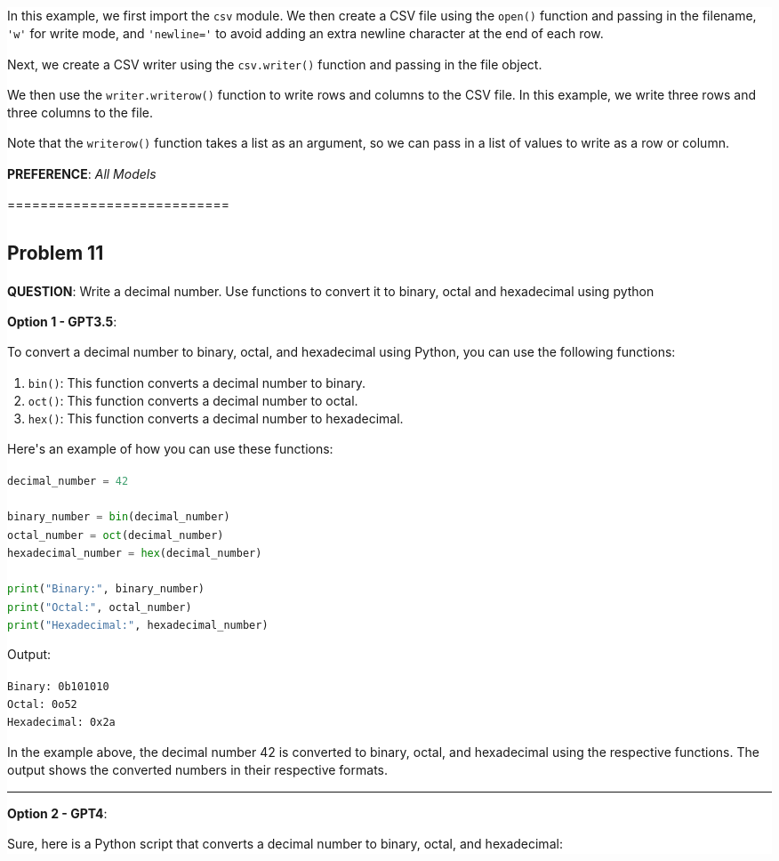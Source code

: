 In this example, we first import the `csv` module. We then create a CSV file using the `open()` function and passing in the filename, `'w'` for write mode, and `'newline='` to avoid adding an extra newline character at the end of each row.

Next, we create a CSV writer using the `csv.writer()` function and passing in the file object.

We then use the `writer.writerow()` function to write rows and columns to the CSV file. In this example, we write three rows and three columns to the file.

Note that the `writerow()` function takes a list as an argument, so we can pass in a list of values to write as a row or column.

**PREFERENCE**: _All Models_

===========================

## Problem 11
**QUESTION**: Write a decimal number. Use functions to convert it to binary, octal and hexadecimal using python

**Option 1 - GPT3.5**:

To convert a decimal number to binary, octal, and hexadecimal using Python, you can use the following functions:

1. `bin()`: This function converts a decimal number to binary.
2. `oct()`: This function converts a decimal number to octal.
3. `hex()`: This function converts a decimal number to hexadecimal.

Here's an example of how you can use these functions:

```python
decimal_number = 42

binary_number = bin(decimal_number)
octal_number = oct(decimal_number)
hexadecimal_number = hex(decimal_number)

print("Binary:", binary_number)
print("Octal:", octal_number)
print("Hexadecimal:", hexadecimal_number)
```

Output:
```
Binary: 0b101010
Octal: 0o52
Hexadecimal: 0x2a
```

In the example above, the decimal number 42 is converted to binary, octal, and hexadecimal using the respective functions. The output shows the converted numbers in their respective formats.

---

**Option 2 - GPT4**:

Sure, here is a Python script that converts a decimal number to binary, octal, and hexadecimal:
